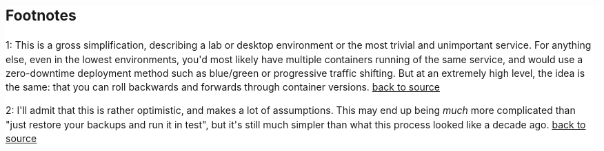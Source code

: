 ## Footnotes

<a name="foot1">1</a>: This is a gross simplification, describing a lab or desktop environment or the most trivial and unimportant service. For anything else, even in the lowest environments, you'd most likely have multiple containers running of the same service, and would use a zero-downtime deployment method such as blue/green or progressive traffic shifting. But at an extremely high level, the idea is the same: that you can roll backwards and forwards through container versions. [back to source](#foot1source)

<a name="foot2">2</a>: I'll admit that this is rather optimistic, and makes a lot of assumptions. This may end up being _much_ more complicated than "just restore your backups and run it in test", but it's still much simpler than what this process looked like a decade ago. [back to source](#foot2source)
